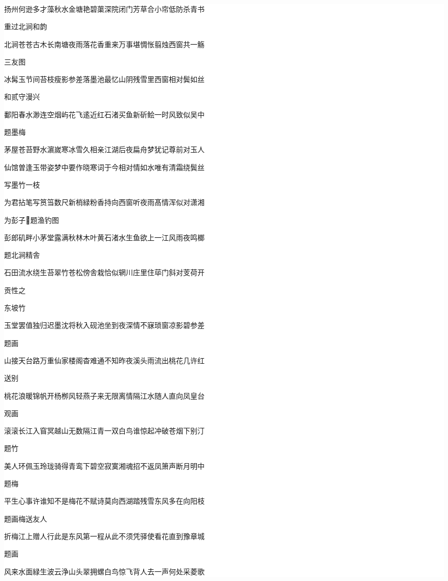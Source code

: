 扬州何逊多才藻秋水金塘艳碧蕖深院闭门芳草合小帘低防杀青书  

重过北涧和韵  

北涧苍苍古木长南塘夜雨落花香重来万事堪惆怅翦烛西窗共一觞  

三友图  

冰髯玉节间苔枝瘦影参差落墨池最忆山阴残雪里西窗相对鬓如丝  

和贰守漫兴  

鄱阳春水渺连空烟屿花飞逺近红石渚买鱼新斫鲙一时风致似吴中  

题墨梅  

茅屋苍苔野水濵嵗寒冰雪久相亲江湖后夜扁舟梦犹记尊前对玉人  

仙馆曽逢玉带姿梦中要作晓寒词于今相对情如水唯有清霜绕鬓丝  

写墨竹一枝  

为君拈笔写筼筜数尺新梢緑粉香持向西窗听夜雨髙情浑似对潇湘  

为彭子题渔钓图  

彭郎矶畔小茅堂露满秋林木叶黄石渚水生鱼欲上一江风雨夜鸣榔  

题北涧精舎  

石田流水绕生苔翠竹苍松傍舎栽恰似辋川庄里住荜门斜对芰荷开  

贡性之  

东坡竹  

玉堂罢值独归迟墨沈将秋入砚池坐到夜深情不寐琐窗凉影碧参差  

题画  

山接天台路万重仙家楼阁杳难通不知昨夜溪头雨流出桃花几许红  

送别  

桃花浪暖锦帆开杨栁风轻燕子来无限离情隔江水随人直向凤皇台  

观画  

滚滚长江入窅冥越山无数隔江青一双白鸟谁惊起冲破苍烟下别汀  

题竹  

美人环佩玉玲珑骑得青鸾下碧空寂寞湘魂招不返凤箫声断月明中  

题梅  

平生心事许谁知不是梅花不赋诗莫向西湖踏残雪东风多在向阳枝  

题画梅送友人  

折梅江上赠人行此是东风第一程从此不须凭驿使看花直到豫章城  

题画  

风来水面緑生波云浄山头翠拥螺白鸟惊飞背人去一声何处采菱歌  
